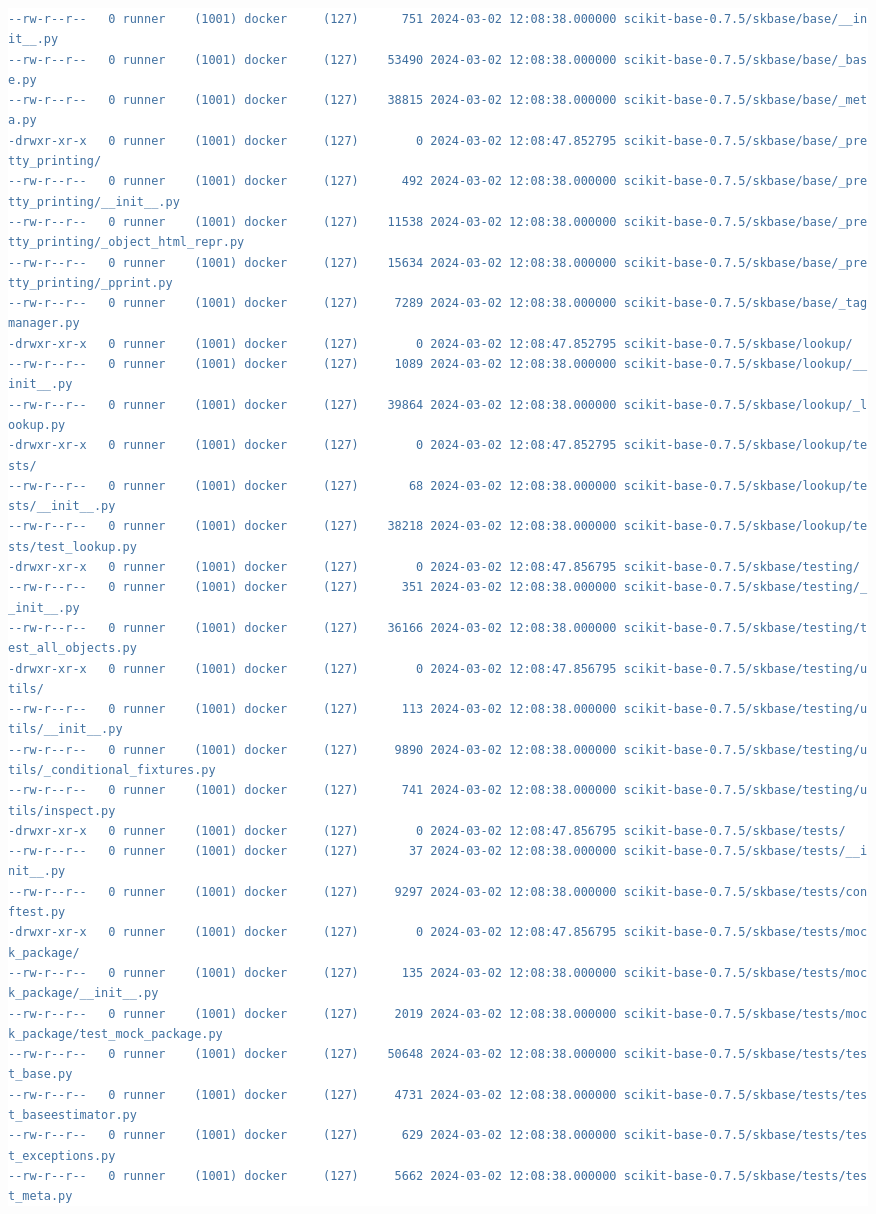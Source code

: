 ```diff
--rw-r--r--   0 runner    (1001) docker     (127)      751 2024-03-02 12:08:38.000000 scikit-base-0.7.5/skbase/base/__init__.py
--rw-r--r--   0 runner    (1001) docker     (127)    53490 2024-03-02 12:08:38.000000 scikit-base-0.7.5/skbase/base/_base.py
--rw-r--r--   0 runner    (1001) docker     (127)    38815 2024-03-02 12:08:38.000000 scikit-base-0.7.5/skbase/base/_meta.py
-drwxr-xr-x   0 runner    (1001) docker     (127)        0 2024-03-02 12:08:47.852795 scikit-base-0.7.5/skbase/base/_pretty_printing/
--rw-r--r--   0 runner    (1001) docker     (127)      492 2024-03-02 12:08:38.000000 scikit-base-0.7.5/skbase/base/_pretty_printing/__init__.py
--rw-r--r--   0 runner    (1001) docker     (127)    11538 2024-03-02 12:08:38.000000 scikit-base-0.7.5/skbase/base/_pretty_printing/_object_html_repr.py
--rw-r--r--   0 runner    (1001) docker     (127)    15634 2024-03-02 12:08:38.000000 scikit-base-0.7.5/skbase/base/_pretty_printing/_pprint.py
--rw-r--r--   0 runner    (1001) docker     (127)     7289 2024-03-02 12:08:38.000000 scikit-base-0.7.5/skbase/base/_tagmanager.py
-drwxr-xr-x   0 runner    (1001) docker     (127)        0 2024-03-02 12:08:47.852795 scikit-base-0.7.5/skbase/lookup/
--rw-r--r--   0 runner    (1001) docker     (127)     1089 2024-03-02 12:08:38.000000 scikit-base-0.7.5/skbase/lookup/__init__.py
--rw-r--r--   0 runner    (1001) docker     (127)    39864 2024-03-02 12:08:38.000000 scikit-base-0.7.5/skbase/lookup/_lookup.py
-drwxr-xr-x   0 runner    (1001) docker     (127)        0 2024-03-02 12:08:47.852795 scikit-base-0.7.5/skbase/lookup/tests/
--rw-r--r--   0 runner    (1001) docker     (127)       68 2024-03-02 12:08:38.000000 scikit-base-0.7.5/skbase/lookup/tests/__init__.py
--rw-r--r--   0 runner    (1001) docker     (127)    38218 2024-03-02 12:08:38.000000 scikit-base-0.7.5/skbase/lookup/tests/test_lookup.py
-drwxr-xr-x   0 runner    (1001) docker     (127)        0 2024-03-02 12:08:47.856795 scikit-base-0.7.5/skbase/testing/
--rw-r--r--   0 runner    (1001) docker     (127)      351 2024-03-02 12:08:38.000000 scikit-base-0.7.5/skbase/testing/__init__.py
--rw-r--r--   0 runner    (1001) docker     (127)    36166 2024-03-02 12:08:38.000000 scikit-base-0.7.5/skbase/testing/test_all_objects.py
-drwxr-xr-x   0 runner    (1001) docker     (127)        0 2024-03-02 12:08:47.856795 scikit-base-0.7.5/skbase/testing/utils/
--rw-r--r--   0 runner    (1001) docker     (127)      113 2024-03-02 12:08:38.000000 scikit-base-0.7.5/skbase/testing/utils/__init__.py
--rw-r--r--   0 runner    (1001) docker     (127)     9890 2024-03-02 12:08:38.000000 scikit-base-0.7.5/skbase/testing/utils/_conditional_fixtures.py
--rw-r--r--   0 runner    (1001) docker     (127)      741 2024-03-02 12:08:38.000000 scikit-base-0.7.5/skbase/testing/utils/inspect.py
-drwxr-xr-x   0 runner    (1001) docker     (127)        0 2024-03-02 12:08:47.856795 scikit-base-0.7.5/skbase/tests/
--rw-r--r--   0 runner    (1001) docker     (127)       37 2024-03-02 12:08:38.000000 scikit-base-0.7.5/skbase/tests/__init__.py
--rw-r--r--   0 runner    (1001) docker     (127)     9297 2024-03-02 12:08:38.000000 scikit-base-0.7.5/skbase/tests/conftest.py
-drwxr-xr-x   0 runner    (1001) docker     (127)        0 2024-03-02 12:08:47.856795 scikit-base-0.7.5/skbase/tests/mock_package/
--rw-r--r--   0 runner    (1001) docker     (127)      135 2024-03-02 12:08:38.000000 scikit-base-0.7.5/skbase/tests/mock_package/__init__.py
--rw-r--r--   0 runner    (1001) docker     (127)     2019 2024-03-02 12:08:38.000000 scikit-base-0.7.5/skbase/tests/mock_package/test_mock_package.py
--rw-r--r--   0 runner    (1001) docker     (127)    50648 2024-03-02 12:08:38.000000 scikit-base-0.7.5/skbase/tests/test_base.py
--rw-r--r--   0 runner    (1001) docker     (127)     4731 2024-03-02 12:08:38.000000 scikit-base-0.7.5/skbase/tests/test_baseestimator.py
--rw-r--r--   0 runner    (1001) docker     (127)      629 2024-03-02 12:08:38.000000 scikit-base-0.7.5/skbase/tests/test_exceptions.py
--rw-r--r--   0 runner    (1001) docker     (127)     5662 2024-03-02 12:08:38.000000 scikit-base-0.7.5/skbase/tests/test_meta.py
```